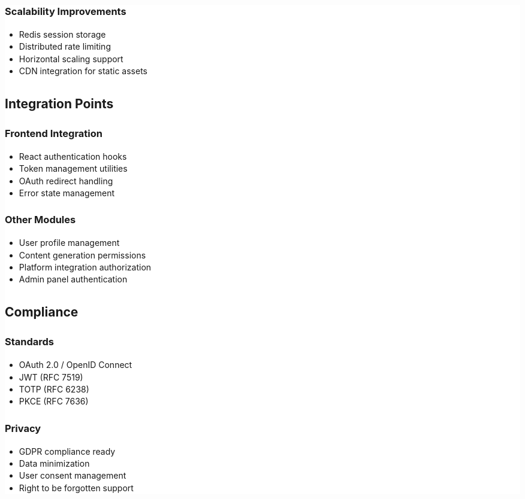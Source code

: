 ### Scalability Improvements
- Redis session storage
- Distributed rate limiting
- Horizontal scaling support
- CDN integration for static assets

## Integration Points

### Frontend Integration
- React authentication hooks
- Token management utilities
- OAuth redirect handling
- Error state management

### Other Modules
- User profile management
- Content generation permissions
- Platform integration authorization
- Admin panel authentication

## Compliance

### Standards
- OAuth 2.0 / OpenID Connect
- JWT (RFC 7519)
- TOTP (RFC 6238)
- PKCE (RFC 7636)

### Privacy
- GDPR compliance ready
- Data minimization
- User consent management
- Right to be forgotten support